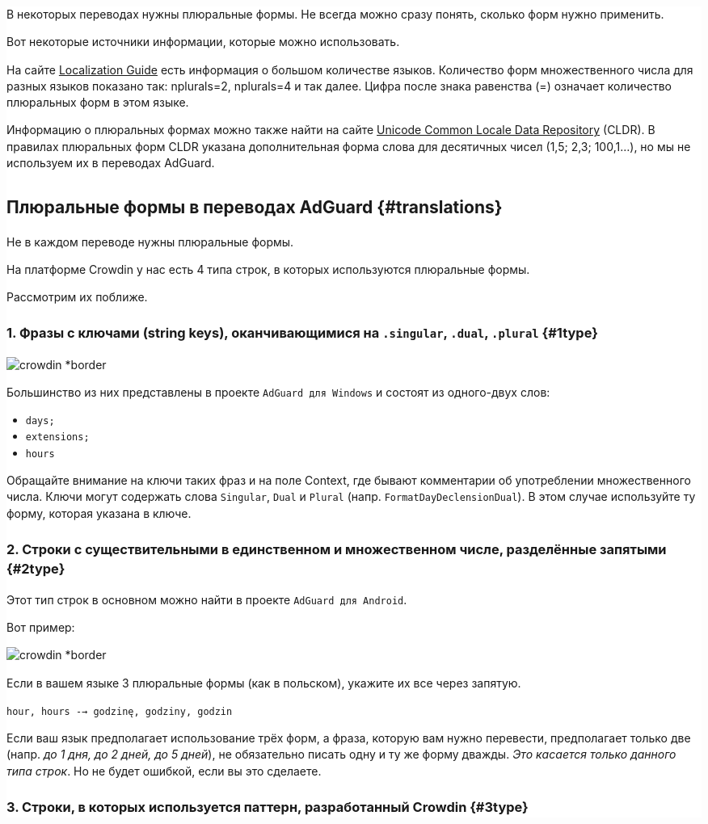 В некоторых переводах нужны плюральные формы. Не всегда можно сразу понять, сколько форм нужно применить.

Вот некоторые источники информации, которые можно использовать.

На сайте [Localization Guide](http://docs.translatehouse.org/projects/localization-guide/en/latest/l10n/pluralforms.html) есть информация о большом количестве языков. Количество форм множественного числа для разных языков показано так: nplurals=2, nplurals=4 и так далее. Цифра после знака равенства (=) означает количество плюральных форм в этом языке.

Информацию о плюральных формах можно также найти на сайте [Unicode Common Locale Data Repository](http://www.unicode.org/cldr/charts/latest/supplemental/language_plural_rules.html#rules) (CLDR). В правилах плюральных форм CLDR указана дополнительная форма слова для десятичных чисел (1,5; 2,3; 100,1…), но мы не используем их в переводах AdGuard.

## Плюральные формы в переводах AdGuard {#translations}

Не в каждом переводе нужны плюральные формы.

На платформе Crowdin у нас есть 4 типа строк, в которых используются плюральные формы.

Рассмотрим их поближе.

### 1. Фразы с ключами (string keys), оканчивающимися на `.singular`, `.dual`, `.plural` {#1type}

![crowdin *border](https://cdn.adtidy.org/public/Adguard/kb/en/plurals/dual_it.png)

Большинство из них представлены в проекте `AdGuard для Windows` и состоят из одного-двух слов:

- `days;`
- `extensions;`
- `hours`

Обращайте внимание на ключи таких фраз и на поле Context, где бывают комментарии об употреблении множественного числа. Ключи могут содержать слова `Singular`, `Dual` и `Plural` (напр. `FormatDayDeclensionDual`). В этом случае используйте ту форму, которая указана в ключе.

### 2. Строки с существительными в единственном и множественном числе, разделённые запятыми {#2type}

Этот тип строк в основном можно найти в проекте `AdGuard для Android`.

Вот пример:

![crowdin *border](https://cdn.adtidy.org/public/Adguard/kb/en/plurals/android_fr.png)

Если в вашем языке 3 плюральные формы (как в польском), укажите их все через запятую.

`hour, hours -→ godzinę, godziny, godzin`

Если ваш язык предполагает использование трёх форм, а фраза, которую вам нужно перевести, предполагает только две (напр. *до 1 дня, до 2 дней, до 5 дней*), не обязательно писать одну и ту же форму дважды. *Это касается только данного типа строк*. Но не будет ошибкой, если вы это сделаете.

### 3. Строки, в которых используется паттерн, разработанный Crowdin {#3type}
